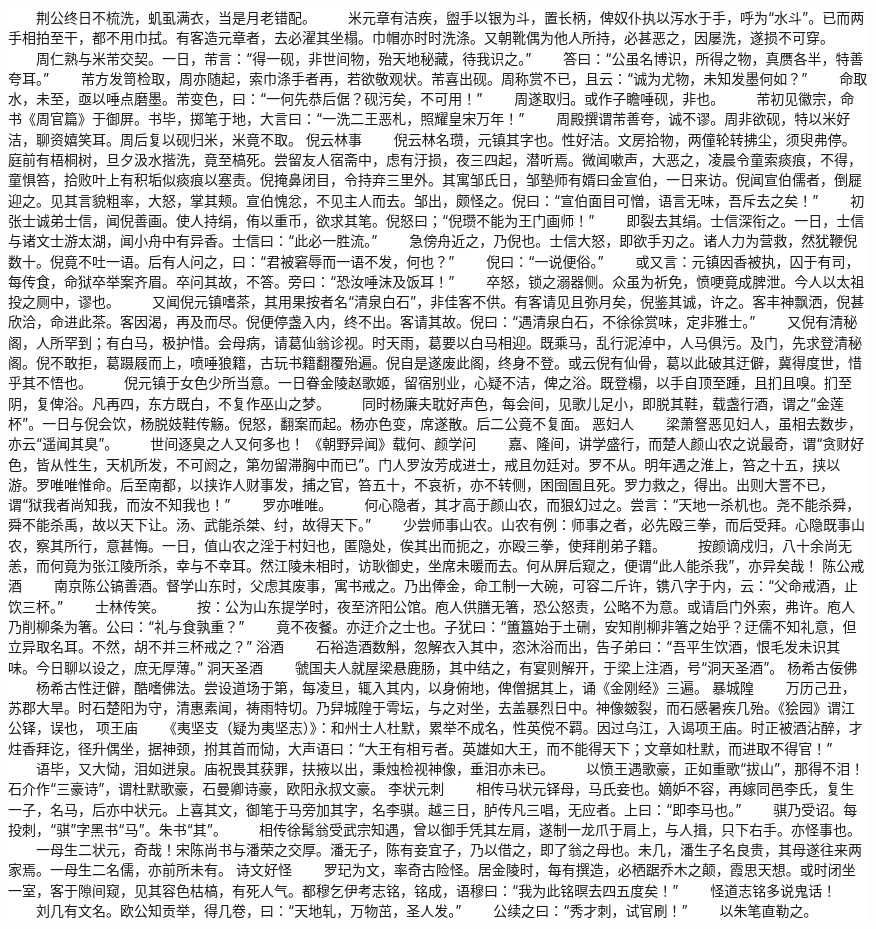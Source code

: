 　　荆公终日不梳洗，虮虱满衣，当是月老错配。
　　米元章有洁疾，盥手以银为斗，置长柄，俾奴仆执以泻水于手，呼为“水斗”。已而两手相拍至干，都不用巾拭。有客造元章者，去必濯其坐榻。巾帽亦时时洗涤。又朝靴偶为他人所持，必甚恶之，因屡洗，遂损不可穿。
　　周仁熟与米芾交契。一日，芾言：“得一砚，非世间物，殆天地秘藏，待我识之。”
　　答曰：“公虽名博识，所得之物，真赝各半，特善夸耳。”
　　芾方发笥检取，周亦随起，索巾涤手者再，若欲敬观状。芾喜出砚。周称赏不已，且云：“诚为尤物，未知发墨何如？”
　　命取水，未至，亟以唾点磨墨。芾变色，曰：“一何先恭后倨？砚污矣，不可用！”
　　周遂取归。或作子瞻唾砚，非也。
　　芾初见徽宗，命书《周官篇》于御屏。书毕，掷笔于地，大言曰：“一洗二王恶札，照耀皇宋万年！”
　　周殿撰谓芾善夸，诚不谬。周非欲砚，特以米好洁，聊资嬉笑耳。周后复以砚归米，米竟不取。
倪云林事
　　倪云林名瓒，元镇其字也。性好洁。文房拾物，两僮轮转拂尘，须臾弗停。庭前有梧桐树，旦夕汲水揩洗，竟至槁死。尝留友人宿斋中，虑有汙损，夜三四起，潜听焉。微闻嗽声，大恶之，凌晨令童索痰痕，不得，童惧笞，拾败叶上有积垢似痰痕以塞责。倪掩鼻闭目，令持弃三里外。其寓邹氏日，邹塾师有婿曰金宣伯，一日来访。倪闻宣伯儒者，倒屣迎之。见其言貌粗率，大怒，掌其颊。宣伯愧忿，不见主人而去。邹出，颇怪之。倪曰：“宣伯面目可憎，语言无味，吾斥去之矣！”
　　初张士诚弟士信，闻倪善画。使人持绢，侑以重币，欲求其笔。倪怒曰；“倪瓒不能为王门画师！”
　　即裂去其绢。士信深衔之。一日，士信与诸文士游太湖，闻小舟中有异香。士信曰：“此必一胜流。”
　　急傍舟近之，乃倪也。士信大怒，即欲手刃之。诸人力为营救，然犹鞭倪数十。倪竟不吐一语。后有人问之，曰：“君被窘辱而一语不发，何也？”
　　倪曰：“一说便俗。”
　　或又言：元镇因香被执，囚于有司，每传食，命狱卒举案齐眉。卒问其故，不答。旁曰：“恐汝唾沫及饭耳！”
　　卒怒，锁之溺器侧。众虽为祈免，愤哽竟成脾泄。今人以太祖投之厕中，谬也。
　　又闻倪元镇嗜茶，其用果按者名“清泉白石”，非佳客不供。有客请见且弥月矣，倪鉴其诚，许之。客丰神飘洒，倪甚欣洽，命进此茶。客因渴，再及而尽。倪便停盏入内，终不出。客请其故。倪曰：“遇清泉白石，不徐徐赏味，定非雅士。”
　　又倪有清秘阁，人所罕到；有白马，极护惜。会母病，请葛仙翁诊视。时天雨，葛要以白马相迎。既乘马，乱行泥淖中，人马俱污。及门，先求登清秘阁。倪不敢拒，葛蹑屐而上，喷唾狼籍，古玩书籍翻覆殆遍。倪自是遂废此阁，终身不登。或云倪有仙骨，葛以此破其迂僻，冀得度世，惜乎其不悟也。
　　倪元镇于女色少所当意。一日眷金陵赵歌姬，留宿别业，心疑不洁，俾之浴。既登榻，以手自顶至踵，且扪且嗅。扪至阴，复俾浴。凡再四，东方既白，不复作巫山之梦。
　　同时杨廉夫耽好声色，每会间，见歌儿足小，即脱其鞋，载盏行酒，谓之“金莲杯”。一日与倪会饮，杨脱妓鞋传觞。倪怒，翻案而起。杨亦色变，席遂散。后二公竟不复面。
恶妇人
　　梁萧詧恶见妇人，虽相去数步，亦云“遥闻其臭”。
　　世间逐臭之人又何多也！
《朝野异闻》载何、颜学问
　　嘉、隆间，讲学盛行，而楚人颜山农之说最奇，谓“贪财好色，皆从性生，天机所发，不可阏之，第勿留滞胸中而已”。门人罗汝芳成进士，戒且勿廷对。罗不从。明年遇之淮上，笞之十五，挟以游。罗唯唯惟命。后至南都，以挟诈人财事发，捕之官，笞五十，不哀祈，亦不转侧，困囹圄且死。罗力救之，得出。出则大詈不已，谓“狱我者尚知我，而汝不知我也！”
　　罗亦唯唯。
　　何心隐者，其才高于颜山农，而狠幻过之。尝言：“天地一杀机也。尧不能杀舜，舜不能杀禹，故以天下让。汤、武能杀桀、纣，故得天下。”
　　少尝师事山农。山农有例：师事之者，必先殴三拳，而后受拜。心隐既事山农，察其所行，意甚悔。一日，值山农之淫于村妇也，匿隐处，俟其出而扼之，亦殴三拳，使拜削弟子籍。
　　按颜谪戍归，八十余尚无恙，而何竟为张江陵所杀，幸与不幸耳。然江陵未相时，访耿御史，坐席未暖而去。何从屏后窥之，便谓“此人能杀我”，亦异矣哉！
陈公戒酒
　　南京陈公镐善酒。督学山东时，父虑其废事，寓书戒之。乃出俸金，命工制一大碗，可容二斤许，镌八字于内，云：“父命戒酒，止饮三杯。”
　　士林传笑。
　　按：公为山东提学时，夜至济阳公馆。庖人供膳无箸，恐公怒责，公略不为意。或请启门外索，弗许。庖人乃削柳条为箸。公曰：“礼与食孰重？”
　　竟不夜餐。亦迂介之士也。子犹曰：“簠簋始于土硎，安知削柳非箸之始乎？迂儒不知礼意，但立异取名耳。不然，胡不并三杯戒之？”
浴酒
　　石裕造酒数斛，忽解衣入其中，恣沐浴而出，告子弟曰：“吾平生饮酒，恨毛发未识其味。今日聊以设之，庶无厚薄。”
洞天圣酒
　　虢国夫人就屋梁悬鹿肠，其中结之，有宴则解开，于梁上注酒，号“洞天圣酒”。
杨希古佞佛
　　杨希古性迂僻，酷嗜佛法。尝设道场于第，每凌旦，辄入其内，以身俯地，俾僧据其上，诵《金刚经》三遍。
暴城隍
　　万历己丑，苏郡大旱。时石楚阳为守，清惠素闻，祷雨特切。乃舁城隍于雩坛，与之对坐，去盖暴烈日中。神像皴裂，而石感暑疾几殆。《狯园》谓江公铎，误也，
项王庙
　　《夷坚支（疑为夷坚志）》：和州士人杜默，累举不成名，性英傥不羁。因过乌江，入谒项王庙。时正被酒沾醉，才炷香拜讫，径升偶坐，据神颈，拊其首而恸，大声语曰：“大王有相亏者。英雄如大王，而不能得天下；文章如杜默，而进取不得官！”
　　语毕，又大恸，泪如迸泉。庙祝畏其获罪，扶掖以出，秉烛检视神像，垂泪亦未已。
　　以愤王遇歌豪，正如重歌“拔山”，那得不泪！石介作“三豪诗”，谓杜默歌豪，石曼卿诗豪，欧阳永叔文豪。
李状元刺
　　相传马状元铎母，马氏妾也。嫡妒不容，再嫁同邑李氏，复生一子，名马，后亦中状元。上喜其文，御笔于马旁加其字，名李骐。越三日，胪传凡三唱，无应者。上曰：“即李马也。”
　　骐乃受诏。每投刺，“骐”字黑书“马”。朱书“其”。
　　相传徐髯翁受武宗知遇，曾以御手凭其左肩，遂制一龙爪于肩上，与人揖，只下右手。亦怪事也。
　　一母生二状元，奇哉！宋陈尚书与潘荣之交厚。潘无子，陈有妾宜子，乃以借之，即了翁之母也。未几，潘生子名良贵，其母遂往来两家焉。一母生二名儒，亦前所未有。
诗文好怪
　　罗玘为文，率奇古险怪。居金陵时，每有撰造，必栖踞乔木之颠，霞思天想。或时闭坐一室，客于隙间窥，见其容色枯槁，有死人气。都穆乞伊考志铭，铭成，语穆曰：“我为此铭暝去四五度矣！”
　　怪道志铭多说鬼话！
　　刘几有文名。欧公知贡举，得几卷，曰：“天地轧，万物茁，圣人发。”
　　公续之曰：“秀才刺，试官刷！”
　　以朱笔直勒之。